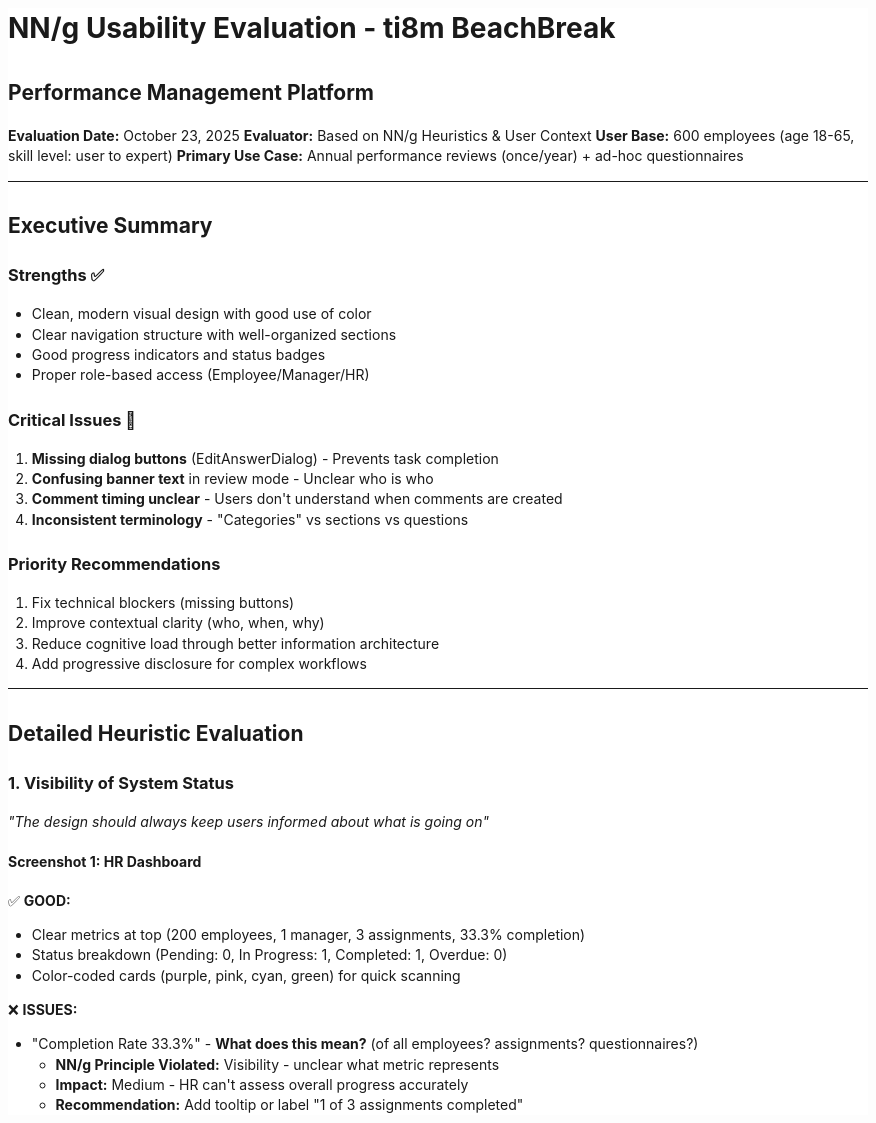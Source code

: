 # NN/g Usability Evaluation - ti8m BeachBreak
## Performance Management Platform

**Evaluation Date:** October 23, 2025
**Evaluator:** Based on NN/g Heuristics & User Context
**User Base:** 600 employees (age 18-65, skill level: user to expert)
**Primary Use Case:** Annual performance reviews (once/year) + ad-hoc questionnaires

---

## Executive Summary

### Strengths ✅
- Clean, modern visual design with good use of color
- Clear navigation structure with well-organized sections
- Good progress indicators and status badges
- Proper role-based access (Employee/Manager/HR)

### Critical Issues 🚨
1. **Missing dialog buttons** (EditAnswerDialog) - Prevents task completion
2. **Confusing banner text** in review mode - Unclear who is who
3. **Comment timing unclear** - Users don't understand when comments are created
4. **Inconsistent terminology** - "Categories" vs sections vs questions

### Priority Recommendations
1. Fix technical blockers (missing buttons)
2. Improve contextual clarity (who, when, why)
3. Reduce cognitive load through better information architecture
4. Add progressive disclosure for complex workflows

---

## Detailed Heuristic Evaluation

### 1. Visibility of System Status
*"The design should always keep users informed about what is going on"*

#### Screenshot 1: HR Dashboard
✅ **GOOD:**
- Clear metrics at top (200 employees, 1 manager, 3 assignments, 33.3% completion)
- Status breakdown (Pending: 0, In Progress: 1, Completed: 1, Overdue: 0)
- Color-coded cards (purple, pink, cyan, green) for quick scanning

❌ **ISSUES:**
- "Completion Rate 33.3%" - **What does this mean?** (of all employees? assignments? questionnaires?)
  - **NN/g Principle Violated:** Visibility - unclear what metric represents
  - **Impact:** Medium - HR can't assess overall progress accurately
  - **Recommendation:** Add tooltip or label "1 of 3 assignments completed"
